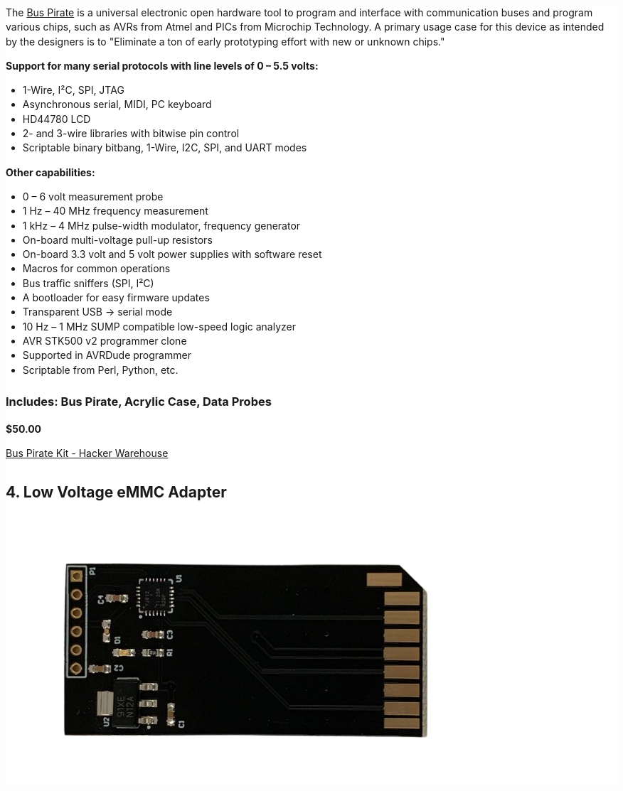 The [Bus Pirate](http://dangerousprototypes.com/docs/Bus_Pirate) is a universal electronic open hardware tool to program and interface with communication buses and program various chips, such as AVRs from Atmel and PICs from Microchip Technology. A primary usage case for this device as intended by the designers is to "Eliminate a ton of early prototyping effort with new or unknown chips."

**Support for many serial protocols with line levels of 0 – 5.5 volts:**
- 1-Wire, I²C, SPI, JTAG
- Asynchronous serial, MIDI, PC keyboard
- HD44780 LCD
- 2- and 3-wire libraries with bitwise pin control
- Scriptable binary bitbang, 1-Wire, I2C, SPI, and UART modes

**Other capabilities:**
- 0 – 6 volt measurement probe
- 1 Hz – 40 MHz frequency measurement
- 1 kHz – 4 MHz pulse-width modulator, frequency generator
- On-board multi-voltage pull-up resistors
- On-board 3.3 volt and 5 volt power supplies with software reset
- Macros for common operations
- Bus traffic sniffers (SPI, I²C)
- A bootloader for easy firmware updates
- Transparent USB -> serial mode
- 10 Hz – 1 MHz SUMP compatible low-speed logic analyzer
- AVR STK500 v2 programmer clone
- Supported in AVRDude programmer
- Scriptable from Perl, Python, etc.

### **Includes: Bus Pirate, Acrylic Case, Data Probes**

**$50.00**

[Bus Pirate Kit - Hacker Warehouse](https://hackerwarehouse.com/product/bus-pirate/)

## 4. **Low Voltage eMMC Adapter**

![Low Voltage eMMC Adapter](res/24.png)

